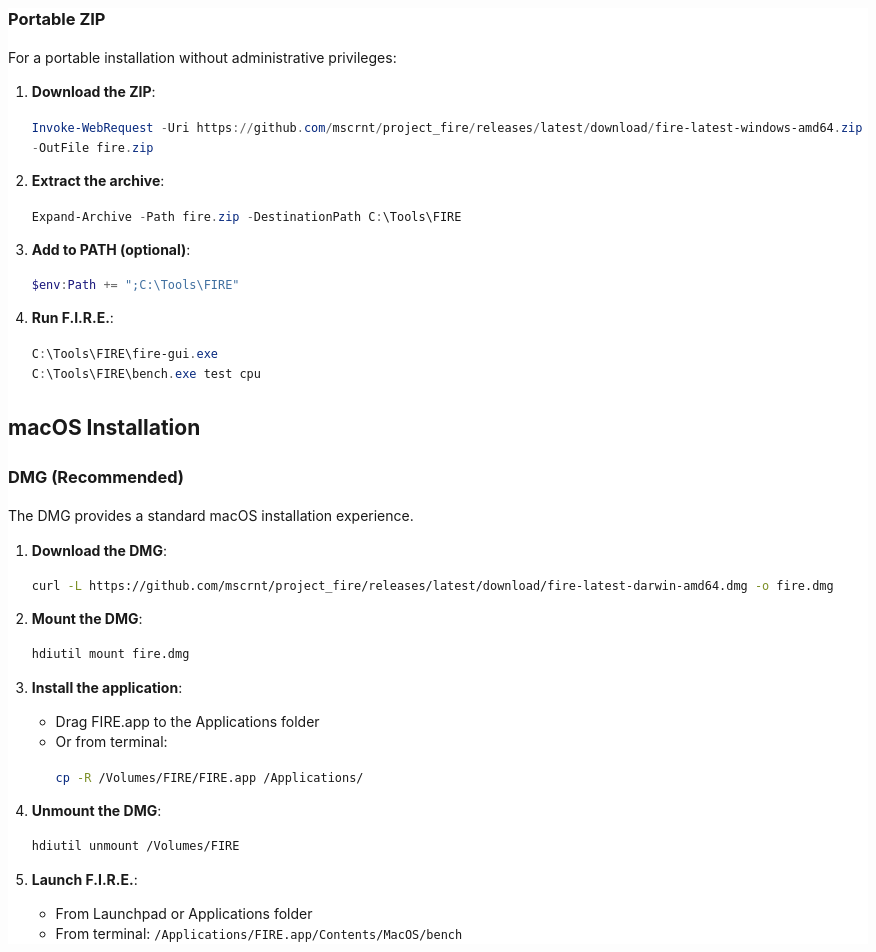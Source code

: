 ### Portable ZIP

For a portable installation without administrative privileges:

1. **Download the ZIP**:
   ```powershell
   Invoke-WebRequest -Uri https://github.com/mscrnt/project_fire/releases/latest/download/fire-latest-windows-amd64.zip -OutFile fire.zip
   ```

2. **Extract the archive**:
   ```powershell
   Expand-Archive -Path fire.zip -DestinationPath C:\Tools\FIRE
   ```

3. **Add to PATH (optional)**:
   ```powershell
   $env:Path += ";C:\Tools\FIRE"
   ```

4. **Run F.I.R.E.**:
   ```powershell
   C:\Tools\FIRE\fire-gui.exe
   C:\Tools\FIRE\bench.exe test cpu
   ```

## macOS Installation

### DMG (Recommended)

The DMG provides a standard macOS installation experience.

1. **Download the DMG**:
   ```bash
   curl -L https://github.com/mscrnt/project_fire/releases/latest/download/fire-latest-darwin-amd64.dmg -o fire.dmg
   ```

2. **Mount the DMG**:
   ```bash
   hdiutil mount fire.dmg
   ```

3. **Install the application**:
   - Drag FIRE.app to the Applications folder
   - Or from terminal:
     ```bash
     cp -R /Volumes/FIRE/FIRE.app /Applications/
     ```

4. **Unmount the DMG**:
   ```bash
   hdiutil unmount /Volumes/FIRE
   ```

5. **Launch F.I.R.E.**:
   - From Launchpad or Applications folder
   - From terminal: `/Applications/FIRE.app/Contents/MacOS/bench`
